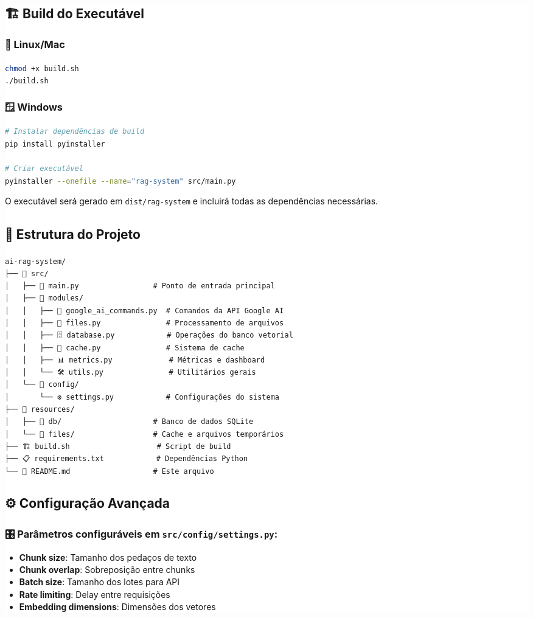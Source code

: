 ## 🏗️ Build do Executável

### 🐧 Linux/Mac
```bash
chmod +x build.sh
./build.sh
```

### 🪟 Windows
```bash
# Instalar dependências de build
pip install pyinstaller

# Criar executável
pyinstaller --onefile --name="rag-system" src/main.py
```

O executável será gerado em `dist/rag-system` e incluirá todas as dependências necessárias.

## 📁 Estrutura do Projeto
```
ai-rag-system/
├── 📂 src/
│   ├── 🐍 main.py                 # Ponto de entrada principal
│   ├── 📂 modules/
│   │   ├── 🤖 google_ai_commands.py  # Comandos da API Google AI
│   │   ├── 📄 files.py               # Processamento de arquivos
│   │   ├── 🗄️ database.py            # Operações do banco vetorial
│   │   ├── 💾 cache.py               # Sistema de cache
│   │   ├── 📊 metrics.py             # Métricas e dashboard
│   │   └── 🛠️ utils.py               # Utilitários gerais
│   └── 📂 config/
│       └── ⚙️ settings.py            # Configurações do sistema
├── 📂 resources/
│   ├── 📂 db/                     # Banco de dados SQLite
│   └── 📂 files/                  # Cache e arquivos temporários
├── 🏗️ build.sh                    # Script de build
├── 📋 requirements.txt            # Dependências Python
└── 📖 README.md                   # Este arquivo
```

## ⚙️ Configuração Avançada

### 🎛️ Parâmetros configuráveis em `src/config/settings.py`:
- **Chunk size**: Tamanho dos pedaços de texto
- **Chunk overlap**: Sobreposição entre chunks
- **Batch size**: Tamanho dos lotes para API
- **Rate limiting**: Delay entre requisições
- **Embedding dimensions**: Dimensões dos vetores
